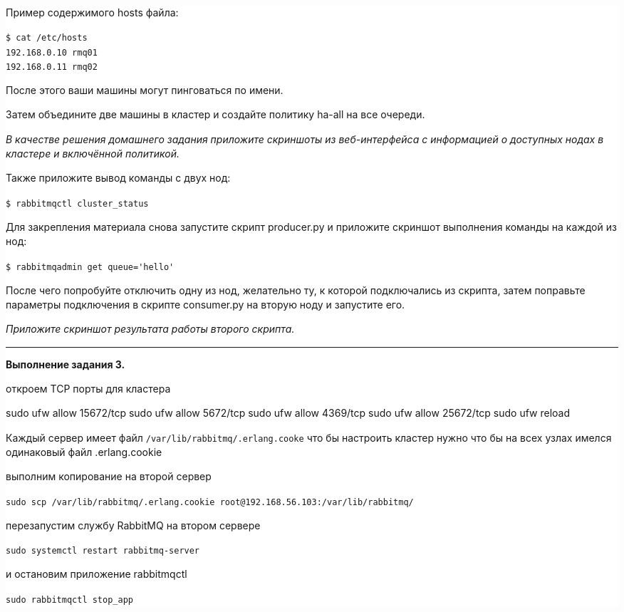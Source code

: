 Пример содержимого hosts файла:
```shell script
$ cat /etc/hosts
192.168.0.10 rmq01
192.168.0.11 rmq02
```
После этого ваши машины могут пинговаться по имени.

Затем объедините две машины в кластер и создайте политику ha-all на все очереди.

*В качестве решения домашнего задания приложите скриншоты из веб-интерфейса с информацией о доступных нодах в кластере и включённой политикой.*

Также приложите вывод команды с двух нод:

```shell script
$ rabbitmqctl cluster_status
```

Для закрепления материала снова запустите скрипт producer.py и приложите скриншот выполнения команды на каждой из нод:

```shell script
$ rabbitmqadmin get queue='hello'
```

После чего попробуйте отключить одну из нод, желательно ту, к которой подключались из скрипта, затем поправьте параметры подключения в скрипте consumer.py на вторую ноду и запустите его.

*Приложите скриншот результата работы второго скрипта.*



---

**Выполнение задания 3.**


откроем TCP порты для кластера 

sudo ufw allow 15672/tcp
sudo ufw allow 5672/tcp
sudo ufw allow 4369/tcp
sudo ufw allow 25672/tcp
sudo ufw reload


Каждый сервер имеет файл `/var/lib/rabbitmq/.erlang.cooke` что бы настроить кластер
нужно что бы на всех узлах имелся одинаковый файл .erlang.cookie

выполним копирование на второй сервер

`sudo scp /var/lib/rabbitmq/.erlang.cookie root@192.168.56.103:/var/lib/rabbitmq/`


перезапустим службу RabbitMQ на втором сервере

`sudo systemctl restart rabbitmq-server`

и остановим приложение rabbitmqctl

`sudo rabbitmqctl stop_app`
